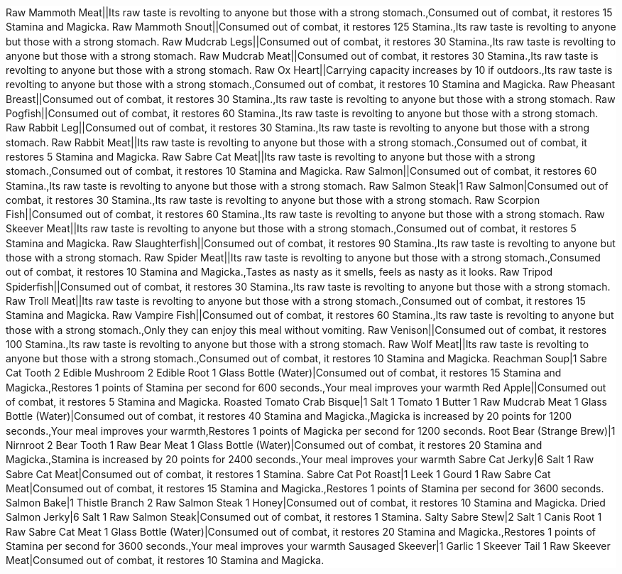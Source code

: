 Raw Mammoth Meat||Its raw taste is revolting to anyone but those with a strong stomach.,Consumed out of combat, it restores 15 Stamina and Magicka.
Raw Mammoth Snout||Consumed out of combat, it restores 125 Stamina.,Its raw taste is revolting to anyone but those with a strong stomach.
Raw Mudcrab Legs||Consumed out of combat, it restores 30 Stamina.,Its raw taste is revolting to anyone but those with a strong stomach.
Raw Mudcrab Meat||Consumed out of combat, it restores 30 Stamina.,Its raw taste is revolting to anyone but those with a strong stomach.
Raw Ox Heart||Carrying capacity increases by 10 if outdoors.,Its raw taste is revolting to anyone but those with a strong stomach.,Consumed out of combat, it restores 10 Stamina and Magicka.
Raw Pheasant Breast||Consumed out of combat, it restores 30 Stamina.,Its raw taste is revolting to anyone but those with a strong stomach.
Raw Pogfish||Consumed out of combat, it restores 60 Stamina.,Its raw taste is revolting to anyone but those with a strong stomach.
Raw Rabbit Leg||Consumed out of combat, it restores 30 Stamina.,Its raw taste is revolting to anyone but those with a strong stomach.
Raw Rabbit Meat||Its raw taste is revolting to anyone but those with a strong stomach.,Consumed out of combat, it restores 5 Stamina and Magicka.
Raw Sabre Cat Meat||Its raw taste is revolting to anyone but those with a strong stomach.,Consumed out of combat, it restores 10 Stamina and Magicka.
Raw Salmon||Consumed out of combat, it restores 60 Stamina.,Its raw taste is revolting to anyone but those with a strong stomach.
Raw Salmon Steak|1 Raw Salmon|Consumed out of combat, it restores 30 Stamina.,Its raw taste is revolting to anyone but those with a strong stomach.
Raw Scorpion Fish||Consumed out of combat, it restores 60 Stamina.,Its raw taste is revolting to anyone but those with a strong stomach.
Raw Skeever Meat||Its raw taste is revolting to anyone but those with a strong stomach.,Consumed out of combat, it restores 5 Stamina and Magicka.
Raw Slaughterfish||Consumed out of combat, it restores 90 Stamina.,Its raw taste is revolting to anyone but those with a strong stomach.
Raw Spider Meat||Its raw taste is revolting to anyone but those with a strong stomach.,Consumed out of combat, it restores 10 Stamina and Magicka.,Tastes as nasty as it smells, feels as nasty as it looks.
Raw Tripod Spiderfish||Consumed out of combat, it restores 30 Stamina.,Its raw taste is revolting to anyone but those with a strong stomach.
Raw Troll Meat||Its raw taste is revolting to anyone but those with a strong stomach.,Consumed out of combat, it restores 15 Stamina and Magicka.
Raw Vampire Fish||Consumed out of combat, it restores 60 Stamina.,Its raw taste is revolting to anyone but those with a strong stomach.,Only they can enjoy this meal without vomiting.
Raw Venison||Consumed out of combat, it restores 100 Stamina.,Its raw taste is revolting to anyone but those with a strong stomach.
Raw Wolf Meat||Its raw taste is revolting to anyone but those with a strong stomach.,Consumed out of combat, it restores 10 Stamina and Magicka.
Reachman Soup|1 Sabre Cat Tooth 2 Edible Mushroom 2 Edible Root 1 Glass Bottle (Water)|Consumed out of combat, it restores 15 Stamina and Magicka.,Restores 1 points of Stamina per second for 600 seconds.,Your meal improves your warmth
Red Apple||Consumed out of combat, it restores 5 Stamina and Magicka.
Roasted Tomato Crab Bisque|1 Salt 1 Tomato 1 Butter 1 Raw Mudcrab Meat 1 Glass Bottle (Water)|Consumed out of combat, it restores 40 Stamina and Magicka.,Magicka is increased by 20 points for 1200 seconds.,Your meal improves your warmth,Restores 1 points of Magicka per second for 1200 seconds.
Root Bear (Strange Brew)|1 Nirnroot 2 Bear Tooth 1 Raw Bear Meat 1 Glass Bottle (Water)|Consumed out of combat, it restores 20 Stamina and Magicka.,Stamina is increased by 20 points for 2400 seconds.,Your meal improves your warmth
Sabre Cat Jerky|6 Salt 1 Raw Sabre Cat Meat|Consumed out of combat, it restores 1 Stamina.
Sabre Cat Pot Roast|1 Leek 1 Gourd 1 Raw Sabre Cat Meat|Consumed out of combat, it restores 15 Stamina and Magicka.,Restores 1 points of Stamina per second for 3600 seconds.
Salmon Bake|1 Thistle Branch 2 Raw Salmon Steak 1 Honey|Consumed out of combat, it restores 10 Stamina and Magicka.
Dried Salmon Jerky|6 Salt 1 Raw Salmon Steak|Consumed out of combat, it restores 1 Stamina.
Salty Sabre Stew|2 Salt 1 Canis Root 1 Raw Sabre Cat Meat 1 Glass Bottle (Water)|Consumed out of combat, it restores 20 Stamina and Magicka.,Restores 1 points of Stamina per second for 3600 seconds.,Your meal improves your warmth
Sausaged Skeever|1 Garlic 1 Skeever Tail 1 Raw Skeever Meat|Consumed out of combat, it restores 10 Stamina and Magicka.